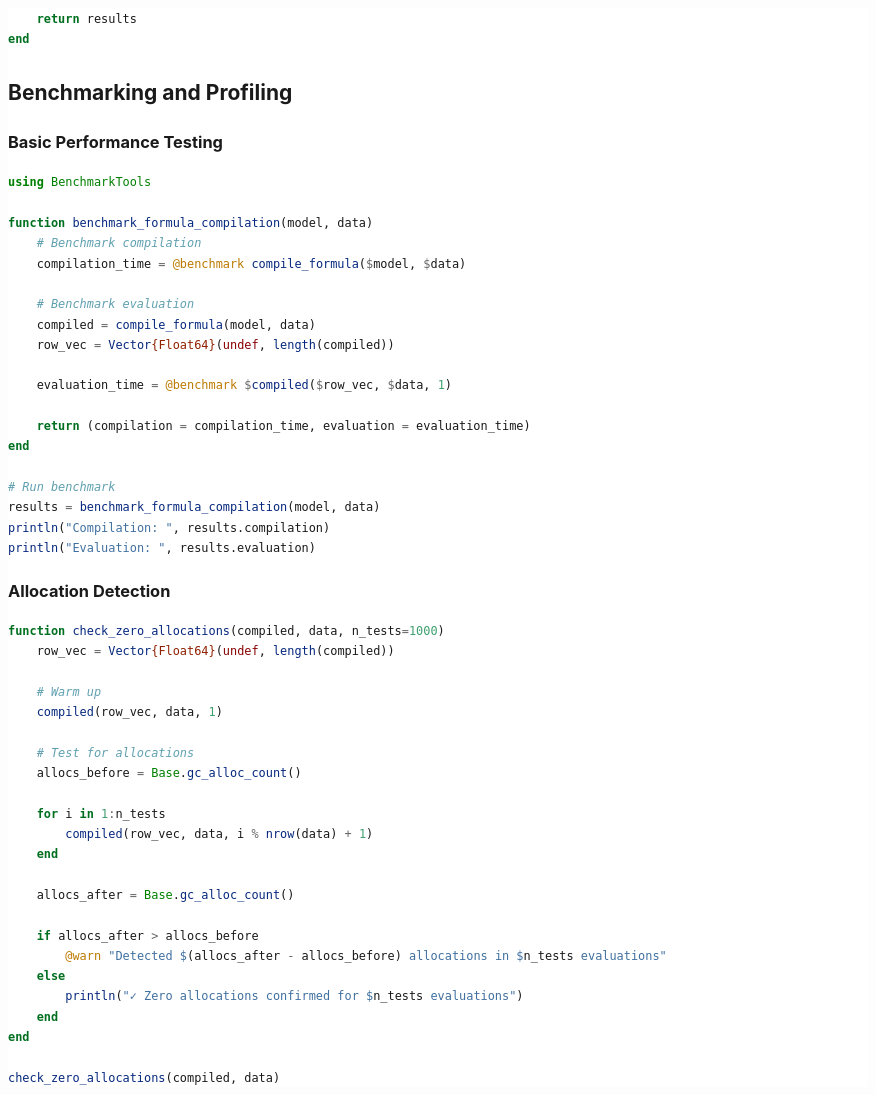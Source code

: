 ```julia
    return results
end
```

## Benchmarking and Profiling

### Basic Performance Testing

```julia
using BenchmarkTools

function benchmark_formula_compilation(model, data)
    # Benchmark compilation
    compilation_time = @benchmark compile_formula($model, $data)
    
    # Benchmark evaluation
    compiled = compile_formula(model, data)
    row_vec = Vector{Float64}(undef, length(compiled))
    
    evaluation_time = @benchmark $compiled($row_vec, $data, 1)
    
    return (compilation = compilation_time, evaluation = evaluation_time)
end

# Run benchmark
results = benchmark_formula_compilation(model, data)
println("Compilation: ", results.compilation)
println("Evaluation: ", results.evaluation)
```

### Allocation Detection

```julia
function check_zero_allocations(compiled, data, n_tests=1000)
    row_vec = Vector{Float64}(undef, length(compiled))
    
    # Warm up
    compiled(row_vec, data, 1)
    
    # Test for allocations
    allocs_before = Base.gc_alloc_count()
    
    for i in 1:n_tests
        compiled(row_vec, data, i % nrow(data) + 1)
    end
    
    allocs_after = Base.gc_alloc_count()
    
    if allocs_after > allocs_before
        @warn "Detected $(allocs_after - allocs_before) allocations in $n_tests evaluations"
    else
        println("✓ Zero allocations confirmed for $n_tests evaluations")
    end
end

check_zero_allocations(compiled, data)
```
